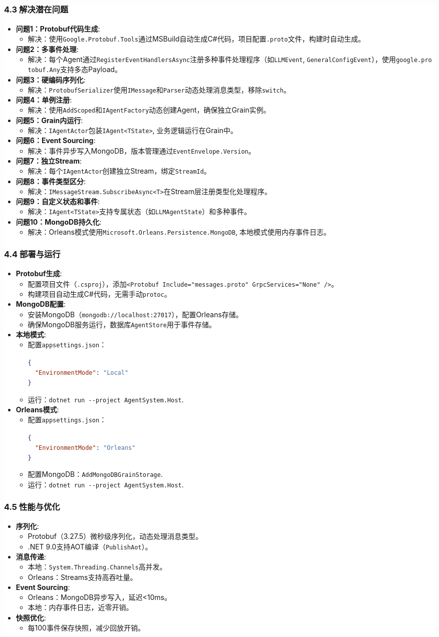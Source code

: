 ### 4.3 解决潜在问题
- **问题1：Protobuf代码生成**:
  - 解决：使用`Google.Protobuf.Tools`通过MSBuild自动生成C#代码，项目配置`.proto`文件，构建时自动生成。
- **问题2：多事件处理**:
  - 解决：每个Agent通过`RegisterEventHandlersAsync`注册多种事件处理程序（如`LLMEvent`, `GeneralConfigEvent`），使用`google.protobuf.Any`支持多态Payload。
- **问题3：硬编码序列化**:
  - 解决：`ProtobufSerializer`使用`IMessage`和`Parser`动态处理消息类型，移除`switch`。
- **问题4：单例注册**:
  - 解决：使用`AddScoped`和`IAgentFactory`动态创建Agent，确保独立Grain实例。
- **问题5：Grain内运行**:
  - 解决：`IAgentActor`包装`IAgent<TState>`, 业务逻辑运行在Grain中。
- **问题6：Event Sourcing**:
  - 解决：事件异步写入MongoDB，版本管理通过`EventEnvelope.Version`。
- **问题7：独立Stream**:
  - 解决：每个`IAgentActor`创建独立Stream，绑定`StreamId`。
- **问题8：事件类型区分**:
  - 解决：`IMessageStream.SubscribeAsync<T>`在Stream层注册类型化处理程序。
- **问题9：自定义状态和事件**:
  - 解决：`IAgent<TState>`支持专属状态（如`LLMAgentState`）和多种事件。
- **问题10：MongoDB持久化**:
  - 解决：Orleans模式使用`Microsoft.Orleans.Persistence.MongoDB`, 本地模式使用内存事件日志。

### 4.4 部署与运行
- **Protobuf生成**:
  - 配置项目文件（`.csproj`），添加`<Protobuf Include="messages.proto" GrpcServices="None" />`。
  - 构建项目自动生成C#代码，无需手动`protoc`。
- **MongoDB配置**:
  - 安装MongoDB（`mongodb://localhost:27017`），配置Orleans存储。
  - 确保MongoDB服务运行，数据库`AgentStore`用于事件存储。
- **本地模式**:
  - 配置`appsettings.json`：
    ```json
    {
      "EnvironmentMode": "Local"
    }
    ```
  - 运行：`dotnet run --project AgentSystem.Host`.
- **Orleans模式**:
  - 配置`appsettings.json`：
    ```json
    {
      "EnvironmentMode": "Orleans"
    }
    ```
  - 配置MongoDB：`AddMongoDBGrainStorage`.
  - 运行：`dotnet run --project AgentSystem.Host`.

### 4.5 性能与优化
- **序列化**:
  - Protobuf（3.27.5）微秒级序列化，动态处理消息类型。
  - .NET 9.0支持AOT编译（`PublishAot`）。
- **消息传递**:
  - 本地：`System.Threading.Channels`高并发。
  - Orleans：Streams支持高吞吐量。
- **Event Sourcing**:
  - Orleans：MongoDB异步写入，延迟<10ms。
  - 本地：内存事件日志，近零开销。
- **快照优化**:
  - 每100事件保存快照，减少回放开销。

